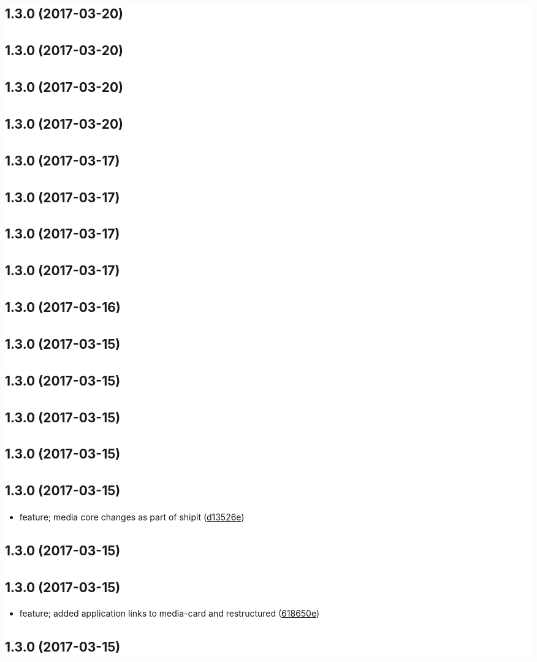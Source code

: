 ## 1.3.0 (2017-03-20)

## 1.3.0 (2017-03-20)

## 1.3.0 (2017-03-20)

## 1.3.0 (2017-03-20)

## 1.3.0 (2017-03-17)

## 1.3.0 (2017-03-17)

## 1.3.0 (2017-03-17)

## 1.3.0 (2017-03-17)

## 1.3.0 (2017-03-16)

## 1.3.0 (2017-03-15)

## 1.3.0 (2017-03-15)

## 1.3.0 (2017-03-15)

## 1.3.0 (2017-03-15)

## 1.3.0 (2017-03-15)


* feature; media core changes as part of shipit ([d13526e](https://bitbucket.org/atlassian/atlaskit/commits/d13526e))

## 1.3.0 (2017-03-15)

## 1.3.0 (2017-03-15)


* feature; added application links to media-card and restructured ([618650e](https://bitbucket.org/atlassian/atlaskit/commits/618650e))

## 1.3.0 (2017-03-15)
